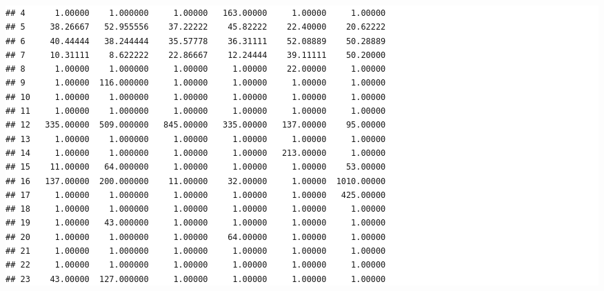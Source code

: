     ## 4      1.00000    1.000000     1.00000   163.00000     1.00000     1.00000
    ## 5     38.26667   52.955556    37.22222    45.82222    22.40000    20.62222
    ## 6     40.44444   38.244444    35.57778    36.31111    52.08889    50.28889
    ## 7     10.31111    8.622222    22.86667    12.24444    39.11111    50.20000
    ## 8      1.00000    1.000000     1.00000     1.00000    22.00000     1.00000
    ## 9      1.00000  116.000000     1.00000     1.00000     1.00000     1.00000
    ## 10     1.00000    1.000000     1.00000     1.00000     1.00000     1.00000
    ## 11     1.00000    1.000000     1.00000     1.00000     1.00000     1.00000
    ## 12   335.00000  509.000000   845.00000   335.00000   137.00000    95.00000
    ## 13     1.00000    1.000000     1.00000     1.00000     1.00000     1.00000
    ## 14     1.00000    1.000000     1.00000     1.00000   213.00000     1.00000
    ## 15    11.00000   64.000000     1.00000     1.00000     1.00000    53.00000
    ## 16   137.00000  200.000000    11.00000    32.00000     1.00000  1010.00000
    ## 17     1.00000    1.000000     1.00000     1.00000     1.00000   425.00000
    ## 18     1.00000    1.000000     1.00000     1.00000     1.00000     1.00000
    ## 19     1.00000   43.000000     1.00000     1.00000     1.00000     1.00000
    ## 20     1.00000    1.000000     1.00000    64.00000     1.00000     1.00000
    ## 21     1.00000    1.000000     1.00000     1.00000     1.00000     1.00000
    ## 22     1.00000    1.000000     1.00000     1.00000     1.00000     1.00000
    ## 23    43.00000  127.000000     1.00000     1.00000     1.00000     1.00000